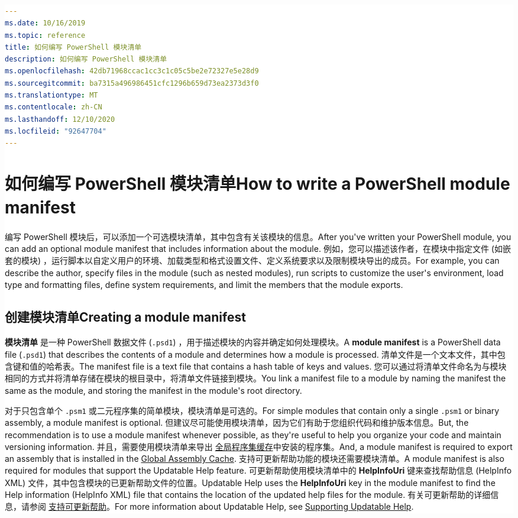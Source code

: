 ```yaml
---
ms.date: 10/16/2019
ms.topic: reference
title: 如何编写 PowerShell 模块清单
description: 如何编写 PowerShell 模块清单
ms.openlocfilehash: 42db71968ccac1cc3c1c05c5be2e72327e5e28d9
ms.sourcegitcommit: ba7315a496986451cfc1296b659d73ea2373d3f0
ms.translationtype: MT
ms.contentlocale: zh-CN
ms.lasthandoff: 12/10/2020
ms.locfileid: "92647704"
---
```

# <a name="how-to-write-a-powershell-module-manifest"></a><span data-ttu-id="50932-103">如何编写 PowerShell 模块清单</span><span class="sxs-lookup"><span data-stu-id="50932-103">How to write a PowerShell module manifest</span></span>

<span data-ttu-id="50932-104">编写 PowerShell 模块后，可以添加一个可选模块清单，其中包含有关该模块的信息。</span><span class="sxs-lookup"><span data-stu-id="50932-104">After you've written your PowerShell module, you can add an optional module manifest that includes information about the module.</span></span> <span data-ttu-id="50932-105">例如，您可以描述该作者，在模块中指定文件 (如嵌套的模块) ，运行脚本以自定义用户的环境、加载类型和格式设置文件、定义系统要求以及限制模块导出的成员。</span><span class="sxs-lookup"><span data-stu-id="50932-105">For example, you can describe the author, specify files in the module (such as nested modules), run scripts to customize the user's environment, load type and formatting files, define system requirements, and limit the members that the module exports.</span></span>

## <a name="creating-a-module-manifest"></a><span data-ttu-id="50932-106">创建模块清单</span><span class="sxs-lookup"><span data-stu-id="50932-106">Creating a module manifest</span></span>

<span data-ttu-id="50932-107">**模块清单** 是一种 PowerShell 数据文件 (`.psd1`) ，用于描述模块的内容并确定如何处理模块。</span><span class="sxs-lookup"><span data-stu-id="50932-107">A **module manifest** is a PowerShell data file (`.psd1`) that describes the contents of a module and determines how a module is processed.</span></span> <span data-ttu-id="50932-108">清单文件是一个文本文件，其中包含键和值的哈希表。</span><span class="sxs-lookup"><span data-stu-id="50932-108">The manifest file is a text file that contains a hash table of keys and values.</span></span> <span data-ttu-id="50932-109">您可以通过将清单文件命名为与模块相同的方式并将清单存储在模块的根目录中，将清单文件链接到模块。</span><span class="sxs-lookup"><span data-stu-id="50932-109">You link a manifest file to a module by naming the manifest the same as the module, and storing the manifest in the module's root directory.</span></span>

<span data-ttu-id="50932-110">对于只包含单个 `.psm1` 或二元程序集的简单模块，模块清单是可选的。</span><span class="sxs-lookup"><span data-stu-id="50932-110">For simple modules that contain only a single `.psm1` or binary assembly, a module manifest is optional.</span></span> <span data-ttu-id="50932-111">但建议尽可能使用模块清单，因为它们有助于您组织代码和维护版本信息。</span><span class="sxs-lookup"><span data-stu-id="50932-111">But, the recommendation is to use a module manifest whenever possible, as they're useful to help you organize your code and maintain versioning information.</span></span> <span data-ttu-id="50932-112">并且，需要使用模块清单来导出 [全局程序集缓存](/dotnet/framework/app-domains/gac)中安装的程序集。</span><span class="sxs-lookup"><span data-stu-id="50932-112">And, a module manifest is required to export an assembly that is installed in the [Global Assembly Cache](/dotnet/framework/app-domains/gac).</span></span> <span data-ttu-id="50932-113">支持可更新帮助功能的模块还需要模块清单。</span><span class="sxs-lookup"><span data-stu-id="50932-113">A module manifest is also required for modules that support the Updatable Help feature.</span></span> <span data-ttu-id="50932-114">可更新帮助使用模块清单中的 **HelpInfoUri** 键来查找帮助信息 (HelpInfo XML) 文件，其中包含模块的已更新帮助文件的位置。</span><span class="sxs-lookup"><span data-stu-id="50932-114">Updatable Help uses the **HelpInfoUri** key in the module manifest to find the Help information (HelpInfo XML) file that contains the location of the updated help files for the module.</span></span> <span data-ttu-id="50932-115">有关可更新帮助的详细信息，请参阅 [支持可更新帮助](./supporting-updatable-help.md)。</span><span class="sxs-lookup"><span data-stu-id="50932-115">For more information about Updatable Help, see [Supporting Updatable Help](./supporting-updatable-help.md).</span></span>
